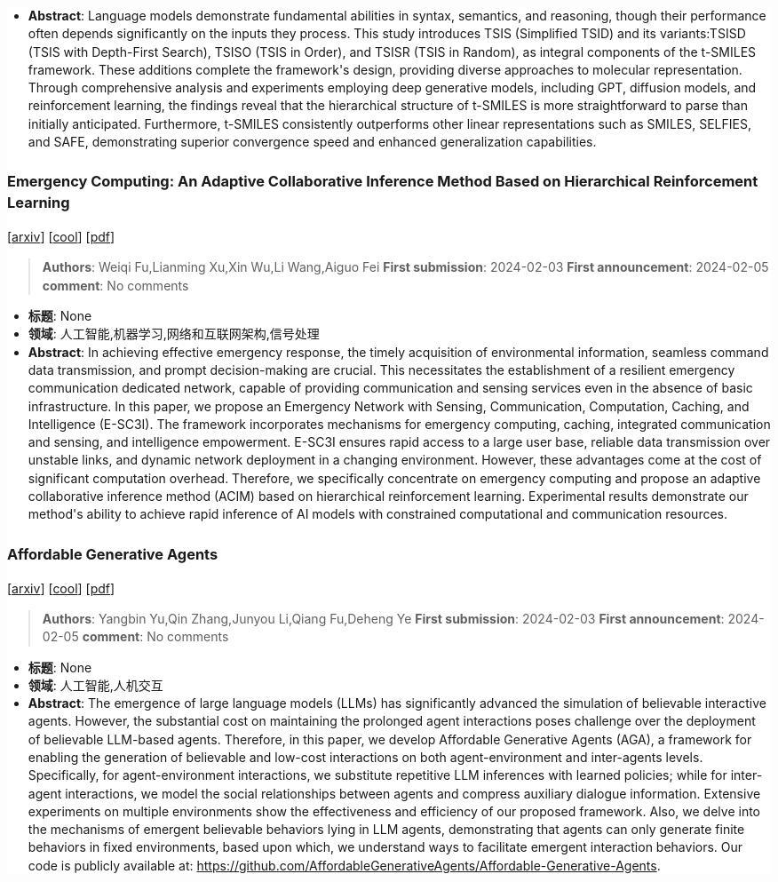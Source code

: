 - **Abstract**: Language models demonstrate fundamental abilities in syntax, semantics, and reasoning, though their performance often depends significantly on the inputs they process. This study introduces TSIS (Simplified TSID) and its variants:TSISD (TSIS with Depth-First Search), TSISO (TSIS in Order), and TSISR (TSIS in Random), as integral components of the t-SMILES framework. These additions complete the framework's design, providing diverse approaches to molecular representation. Through comprehensive analysis and experiments employing deep generative models, including GPT, diffusion models, and reinforcement learning, the findings reveal that the hierarchical structure of t-SMILES is more straightforward to parse than initially anticipated. Furthermore, t-SMILES consistently outperforms other linear representations such as SMILES, SELFIES, and SAFE, demonstrating superior convergence speed and enhanced generalization capabilities.

### Emergency Computing: An Adaptive Collaborative Inference Method Based on Hierarchical Reinforcement Learning 
[[arxiv](https://arxiv.org/abs/2402.02146)] [[cool](https://papers.cool/arxiv/2402.02146)] [[pdf](https://arxiv.org/pdf/2402.02146)]
> **Authors**: Weiqi Fu,Lianming Xu,Xin Wu,Li Wang,Aiguo Fei
> **First submission**: 2024-02-03
> **First announcement**: 2024-02-05
> **comment**: No comments
- **标题**: None
- **领域**: 人工智能,机器学习,网络和互联网架构,信号处理
- **Abstract**: In achieving effective emergency response, the timely acquisition of environmental information, seamless command data transmission, and prompt decision-making are crucial. This necessitates the establishment of a resilient emergency communication dedicated network, capable of providing communication and sensing services even in the absence of basic infrastructure. In this paper, we propose an Emergency Network with Sensing, Communication, Computation, Caching, and Intelligence (E-SC3I). The framework incorporates mechanisms for emergency computing, caching, integrated communication and sensing, and intelligence empowerment. E-SC3I ensures rapid access to a large user base, reliable data transmission over unstable links, and dynamic network deployment in a changing environment. However, these advantages come at the cost of significant computation overhead. Therefore, we specifically concentrate on emergency computing and propose an adaptive collaborative inference method (ACIM) based on hierarchical reinforcement learning. Experimental results demonstrate our method's ability to achieve rapid inference of AI models with constrained computational and communication resources.

### Affordable Generative Agents 
[[arxiv](https://arxiv.org/abs/2402.02053)] [[cool](https://papers.cool/arxiv/2402.02053)] [[pdf](https://arxiv.org/pdf/2402.02053)]
> **Authors**: Yangbin Yu,Qin Zhang,Junyou Li,Qiang Fu,Deheng Ye
> **First submission**: 2024-02-03
> **First announcement**: 2024-02-05
> **comment**: No comments
- **标题**: None
- **领域**: 人工智能,人机交互
- **Abstract**: The emergence of large language models (LLMs) has significantly advanced the simulation of believable interactive agents. However, the substantial cost on maintaining the prolonged agent interactions poses challenge over the deployment of believable LLM-based agents. Therefore, in this paper, we develop Affordable Generative Agents (AGA), a framework for enabling the generation of believable and low-cost interactions on both agent-environment and inter-agents levels. Specifically, for agent-environment interactions, we substitute repetitive LLM inferences with learned policies; while for inter-agent interactions, we model the social relationships between agents and compress auxiliary dialogue information. Extensive experiments on multiple environments show the effectiveness and efficiency of our proposed framework. Also, we delve into the mechanisms of emergent believable behaviors lying in LLM agents, demonstrating that agents can only generate finite behaviors in fixed environments, based upon which, we understand ways to facilitate emergent interaction behaviors. Our code is publicly available at: https://github.com/AffordableGenerativeAgents/Affordable-Generative-Agents.
